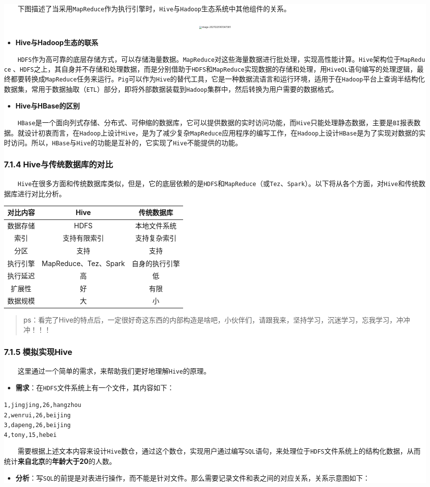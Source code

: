 &emsp;&emsp;下图描述了当采用`MapReduce`作为执行引擎时，`Hive`与`Hadoop`生态系统中其他组件的关系。

<center><img src="https://cdn.jsdelivr.net/gh/shenhao-stu/Big-Data/doc_imgs/ch6.1.3.png" alt="image-20211225161347381" style="zoom:33%;" /></center>

- **Hive与Hadoop生态的联系**

&emsp;&emsp;`HDFS`作为高可靠的底层存储方式，可以存储海量数据。`MapReduce`对这些海量数据进行批处理，实现高性能计算。`Hive`架构位于`MapReduce` 、`HDFS`之上，其自身并不存储和处理数据，而是分别借助于`HDFS`和`MapReduce`实现数据的存储和处理，用`HiveQL`语句编写的处理逻辑，最终都要转换成`MapReduce`任务来运行。`Pig`可以作为`Hive`的替代工具，它是一种数据流语言和运行环境，适用于在`Hadoop`平台上查询半结构化数据集，常用于数据抽取（`ETL`）部分，即将外部数据装载到`Hadoop`集群中，然后转换为用户需要的数据格式。  

- **Hive与HBase的区别**

&emsp;&emsp;`HBase`是一个面向列式存储、分布式、可伸缩的数据库，它可以提供数据的实时访问功能，而`Hive`只能处理静态数据，主要是`BI`报表数据。就设计初衷而言，在`Hadoop`上设计`Hive`，是为了减少复杂`MapReduce`应用程序的编写工作，在`Hadoop`上设计`HBase`是为了实现对数据的实时访问。所以，`HBase`与`Hive`的功能是互补的，它实现了`Hive`不能提供的功能。

### 7.1.4 Hive与传统数据库的对比

&emsp;&emsp;`Hive`在很多方面和传统数据库类似，但是，它的底层依赖的是`HDFS`和`MapReduce`（或`Tez`、`Spark`）。以下将从各个方面，对`Hive`和传统数据库进行对比分析。

| 对比内容 | Hive | 传统数据库 |
| :---: | :---: | :---: |
| 数据存储 | HDFS | 本地文件系统 |
| 索引 | 支持有限索引 | 支持复杂索引 |
| 分区 | 支持 | 支持 |
| 执行引擎 | MapReduce、Tez、Spark | 自身的执行引擎 |
| 执行延迟 | 高 | 低 |
| 扩展性 | 好 | 有限 |
| 数据规模 | 大 | 小 |


> ps：看完了Hive的特点后，一定很好奇这东西的内部构造是啥吧，小伙伴们，请跟我来，坚持学习，沉迷学习，忘我学习，冲冲冲！！！

### 7.1.5 模拟实现Hive

&emsp;&emsp;这里通过一个简单的需求，来帮助我们更好地理解`Hive`的原理。

- **需求**：在`HDFS`文件系统上有一个文件，其内容如下：

```
1,jingjing,26,hangzhou
2,wenrui,26,beijing
3,dapeng,26,beijing
4,tony,15,hebei
```

&emsp;&emsp;需要根据上述文本内容来设计`Hive`数仓，通过这个数仓，实现用户通过编写`SQL`语句，来处理位于`HDFS`文件系统上的结构化数据，从而统计**来自北京**的**年龄大于20**的人数。

- **分析**：写`SQL`的前提是对表进行操作，而不能是针对文件。那么需要记录文件和表之间的对应关系，关系示意图如下：
